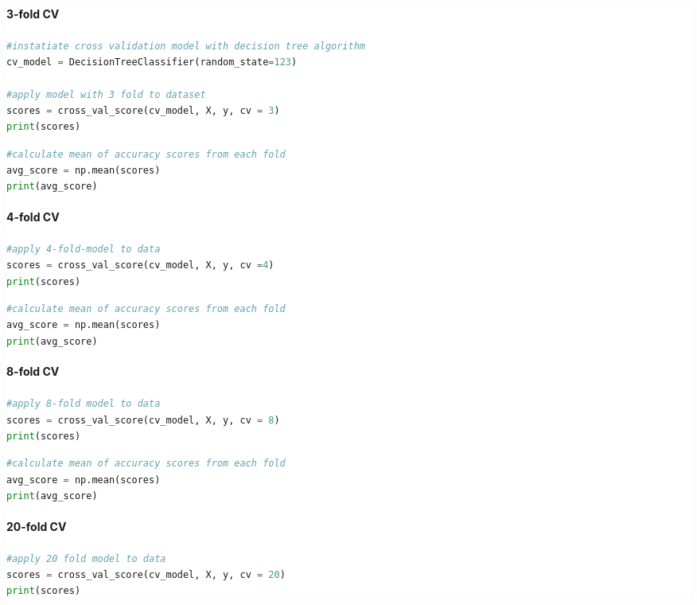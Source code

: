 #### 3-fold CV


```python
#instatiate cross validation model with decision tree algorithm
cv_model = DecisionTreeClassifier(random_state=123)

#apply model with 3 fold to dataset
scores = cross_val_score(cv_model, X, y, cv = 3)
print(scores)
```


```python
#calculate mean of accuracy scores from each fold
avg_score = np.mean(scores)
print(avg_score)
```

#### 4-fold CV


```python
#apply 4-fold-model to data
scores = cross_val_score(cv_model, X, y, cv =4)
print(scores)
```


```python
#calculate mean of accuracy scores from each fold
avg_score = np.mean(scores)
print(avg_score)
```

#### 8-fold CV


```python
#apply 8-fold model to data
scores = cross_val_score(cv_model, X, y, cv = 8)
print(scores)
```


```python
#calculate mean of accuracy scores from each fold
avg_score = np.mean(scores)
print(avg_score)
```

#### 20-fold CV


```python
#apply 20 fold model to data
scores = cross_val_score(cv_model, X, y, cv = 20)
print(scores)
```
